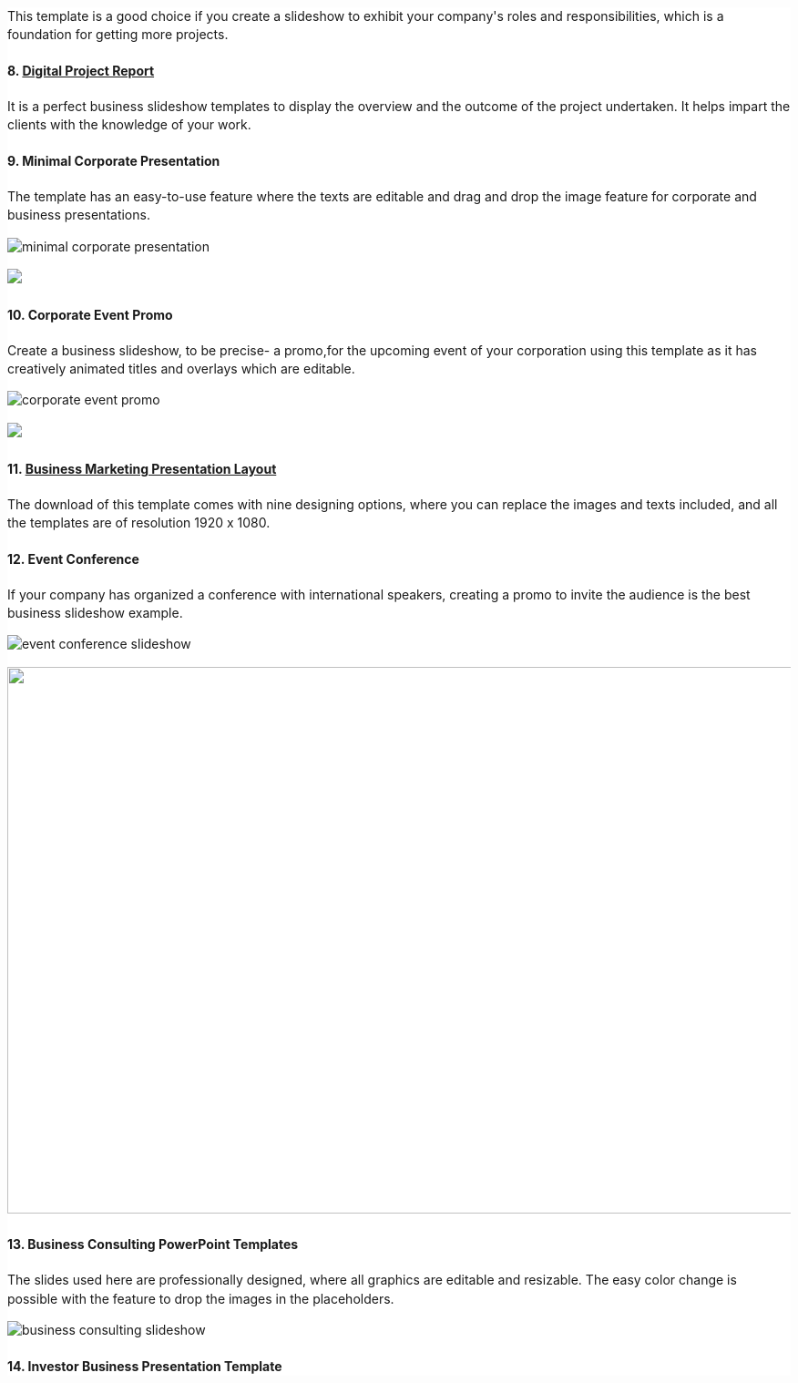This template is a good choice if you create a slideshow to exhibit your company's roles and responsibilities, which is a foundation for getting more projects.

#### 8. [Digital Project Report](https://www.canva.com/templates/EAETE%5FsHT08-blue-and-orange-clean-digital-report-video/)

It is a perfect business slideshow templates to display the overview and the outcome of the project undertaken. It helps impart the clients with the knowledge of your work.

#### 9. Minimal Corporate Presentation

The template has an easy-to-use feature where the texts are editable and drag and drop the image feature for corporate and business presentations.

![minimal corporate presentation](https://images.wondershare.com/filmora/article-images/2021/minimal-corporate-presentation.jpg)

<a href="https://secure.2checkout.com/order/checkout.php?PRODS=2201613&QTY=1&AFFILIATE=108875&CART=1"><img src="https://www.macdvdripperpro.com/images/devices-3.png" border="0"></a>


#### 10. Corporate Event Promo

Create a business slideshow, to be precise- a promo,for the upcoming event of your corporation using this template as it has creatively animated titles and overlays which are editable.

![corporate event promo](https://images.wondershare.com/filmora/article-images/2021/corporate-event-promo.jpg)

<a href="https://store.movavi.com/affiliate.php?ACCOUNT=MOVAVI&AFFILIATE=108875&PATH=https%3A%2F%2Fwww.movavi.com%3FAFFILIATE%3D108875%26RESOURCE%3DBanner%2B728x90"><img src="https://mcusercontent.com/0885a03ded3d480dca9287f12/images/2e76fe6a-3010-1b37-7846-f34ff9c6b4ca.png" border="0"></a>


#### 11. [Business Marketing Presentation Layout](https://stock.adobe.com/templates/business-marketing-presentation-layout/423806084)

The download of this template comes with nine designing options, where you can replace the images and texts included, and all the templates are of resolution 1920 x 1080.

#### 12. Event Conference

If your company has organized a conference with international speakers, creating a promo to invite the audience is the best business slideshow example.

![event conference slideshow](https://images.wondershare.com/filmora/article-images/2021/event-conference-slideshow.jpg)

<a href="https://appsumo.8odi.net/c/5597632/2082538/7443" target="_top" id="2082538"><img src="//a.impactradius-go.com/display-ad/7443-2082538" border="0" alt="" width="1200" height="600"/></a><img height="0" width="0" src="https://appsumo.8odi.net/i/5597632/2082538/7443" style="position:absolute;visibility:hidden;" border="0" />


#### 13. Business Consulting PowerPoint Templates

The slides used here are professionally designed, where all graphics are editable and resizable. The easy color change is possible with the feature to drop the images in the placeholders.

![business consulting slideshow](https://images.wondershare.com/filmora/article-images/2021/business-consulting-slideshow.jpg)

#### 14. Investor Business Presentation Template
